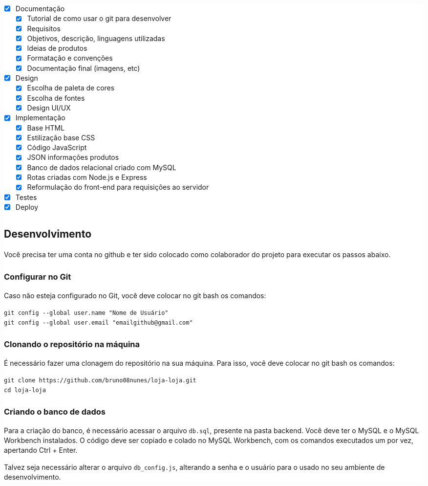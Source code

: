 -   [x] Documentação
    -   [x] Tutorial de como usar o git para desenvolver
    -   [x] Requisitos
    -   [x] Objetivos, descrição, linguagens utilizadas
    -   [x] Ideias de produtos
    -   [x] Formatação e convenções
    -   [x] Documentação final (imagens, etc)
-   [x] Design
    -   [x] Escolha de paleta de cores
    -   [x] Escolha de fontes
    -   [x] Design UI/UX
-   [x] Implementação
    -   [x] Base HTML
    -   [x] Estilização base CSS
    -   [x] Código JavaScript
    -   [x] JSON informações produtos
    -   [x] Banco de dados relacional criado com MySQL
    -   [x] Rotas criadas com Node.js e Express
    -   [x] Reformulação do front-end para requisições ao servidor
-   [x] Testes
-   [x] Deploy

## Desenvolvimento

Você precisa ter uma conta no github e ter sido colocado como colaborador do projeto para executar os passos abaixo.

### Configurar no Git

Caso não esteja configurado no Git, você deve colocar no git bash os comandos:

```
git config --global user.name "Nome de Usuário"
git config --global user.email "emailgithub@gmail.com"
```

### Clonando o repositório na máquina

É necessário fazer uma clonagem do repositório na sua máquina. Para isso, você deve colocar no git bash os comandos:

```
git clone https://github.com/bruno08nunes/loja-loja.git
cd loja-loja
```

### Criando o banco de dados

Para a criação do banco, é necessário acessar o arquivo `db.sql`, presente na pasta backend. Você deve ter o MySQL e o MySQL Workbench instalados. O código deve ser copiado e colado no MySQL Workbench, com os comandos executados um por vez, apertando Ctrl + Enter.

Talvez seja necessário alterar o arquivo `db_config.js`, alterando a senha e o usuário para o usado no seu ambiente de desenvolvimento.
